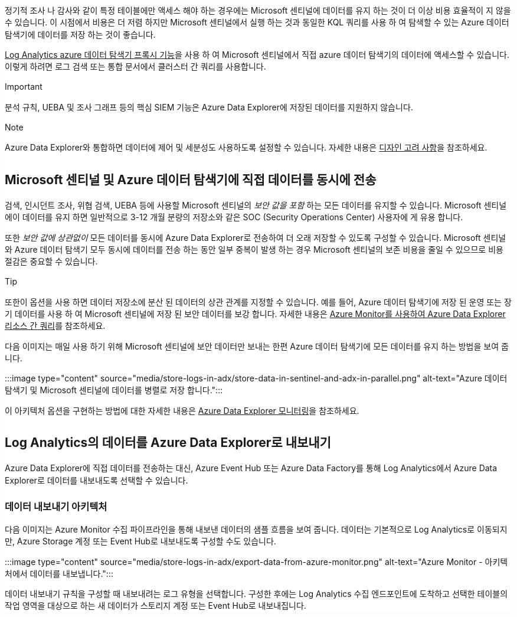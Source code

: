 정기적 조사 나 감사와 같이 특정 테이블에만 액세스 해야 하는 경우에는 Microsoft 센티널에 데이터를 유지 하는 것이 더 이상 비용 효율적이 지 않을 수 있습니다. 이 시점에서 비용은 더 저렴 하지만 Microsoft 센티널에서 실행 하는 것과 동일한 KQL 쿼리를 사용 하 여 탐색할 수 있는 Azure 데이터 탐색기에 데이터를 저장 하는 것이 좋습니다.

[Log Analytics azure 데이터 탐색기 프록시 기능](../azure-monitor/logs/azure-monitor-data-explorer-proxy.md)을 사용 하 여 Microsoft 센티널에서 직접 azure 데이터 탐색기의 데이터에 액세스할 수 있습니다. 이렇게 하려면 로그 검색 또는 통합 문서에서 클러스터 간 쿼리를 사용합니다.

> [!IMPORTANT]
> 분석 규칙, UEBA 및 조사 그래프 등의 핵심 SIEM 기능은 Azure Data Explorer에 저장된 데이터를 지원하지 않습니다.
>

> [!NOTE]
> Azure Data Explorer와 통합하면 데이터에 제어 및 세분성도 사용하도록 설정할 수 있습니다. 자세한 내용은 [디자인 고려 사항](#design-considerations)을 참조하세요.
>
## <a name="send-data-directly-to-microsoft-sentinel-and-azure-data-explorer-in-parallel"></a>Microsoft 센티널 및 Azure 데이터 탐색기에 직접 데이터를 동시에 전송

검색, 인시던트 조사, 위협 검색, UEBA 등에 사용할 Microsoft 센티널의 *보안 값을 포함* 하는 모든 데이터를 유지할 수 있습니다. Microsoft 센티널에이 데이터를 유지 하면 일반적으로 3-12 개월 분량의 저장소와 같은 SOC (Security Operations Center) 사용자에 게 유용 합니다.

또한 *보안 값에 상관없이* 모든 데이터를 동시에 Azure Data Explorer로 전송하여 더 오래 저장할 수 있도록 구성할 수 있습니다. Microsoft 센티널와 Azure 데이터 탐색기 모두 동시에 데이터를 전송 하는 동안 일부 중복이 발생 하는 경우 Microsoft 센티널의 보존 비용을 줄일 수 있으므로 비용 절감은 중요할 수 있습니다.

> [!TIP]
> 또한이 옵션을 사용 하면 데이터 저장소에 분산 된 데이터의 상관 관계를 지정할 수 있습니다. 예를 들어, Azure 데이터 탐색기에 저장 된 운영 또는 장기 데이터를 사용 하 여 Microsoft 센티널에 저장 된 보안 데이터를 보강 합니다. 자세한 내용은 [Azure Monitor를 사용하여 Azure Data Explorer 리소스 간 쿼리](../azure-monitor/logs/azure-monitor-data-explorer-proxy.md)를 참조하세요.
>

다음 이미지는 매일 사용 하기 위해 Microsoft 센티널에 보안 데이터만 보내는 한편 Azure 데이터 탐색기에 모든 데이터를 유지 하는 방법을 보여 줍니다.

:::image type="content" source="media/store-logs-in-adx/store-data-in-sentinel-and-adx-in-parallel.png" alt-text="Azure 데이터 탐색기 및 Microsoft 센티널에 데이터를 병렬로 저장 합니다.":::

이 아키텍처 옵션을 구현하는 방법에 대한 자세한 내용은 [Azure Data Explorer 모니터링](/azure/architecture/solution-ideas/articles/monitor-azure-data-explorer)을 참조하세요.

## <a name="export-data-from-log-analytics-into-azure-data-explorer"></a>Log Analytics의 데이터를 Azure Data Explorer로 내보내기

Azure Data Explorer에 직접 데이터를 전송하는 대신, Azure Event Hub 또는 Azure Data Factory를 통해 Log Analytics에서 Azure Data Explorer로 데이터를 내보내도록 선택할 수 있습니다.

### <a name="data-export-architecture"></a>데이터 내보내기 아키텍처

다음 이미지는 Azure Monitor 수집 파이프라인을 통해 내보낸 데이터의 샘플 흐름을 보여 줍니다. 데이터는 기본적으로 Log Analytics로 이동되지만, Azure Storage 계정 또는 Event Hub로 내보내도록 구성할 수도 있습니다.

:::image type="content" source="media/store-logs-in-adx/export-data-from-azure-monitor.png" alt-text="Azure Monitor - 아키텍처에서 데이터를 내보냅니다.":::

데이터 내보내기 규칙을 구성할 때 내보내려는 로그 유형을 선택합니다. 구성한 후에는 Log Analytics 수집 엔드포인트에 도착하고 선택한 테이블의 작업 영역을 대상으로 하는 새 데이터가 스토리지 계정 또는 Event Hub로 내보내집니다.
